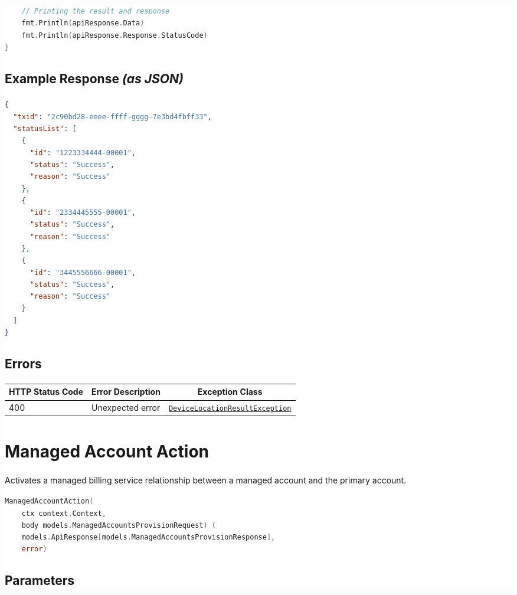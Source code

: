 ```go
    // Printing the result and response
    fmt.Println(apiResponse.Data)
    fmt.Println(apiResponse.Response.StatusCode)
}
```

## Example Response *(as JSON)*

```json
{
  "txid": "2c90bd28-eeee-ffff-gggg-7e3bd4fbff33",
  "statusList": [
    {
      "id": "1223334444-00001",
      "status": "Success",
      "reason": "Success"
    },
    {
      "id": "2334445555-00001",
      "status": "Success",
      "reason": "Success"
    },
    {
      "id": "3445556666-00001",
      "status": "Success",
      "reason": "Success"
    }
  ]
}
```

## Errors

| HTTP Status Code | Error Description | Exception Class |
|  --- | --- | --- |
| 400 | Unexpected error | [`DeviceLocationResultException`](../../doc/models/device-location-result-exception.md) |


# Managed Account Action

Activates a managed billing service relationship between a managed account and the primary account.

```go
ManagedAccountAction(
    ctx context.Context,
    body models.ManagedAccountsProvisionRequest) (
    models.ApiResponse[models.ManagedAccountsProvisionResponse],
    error)
```

## Parameters
